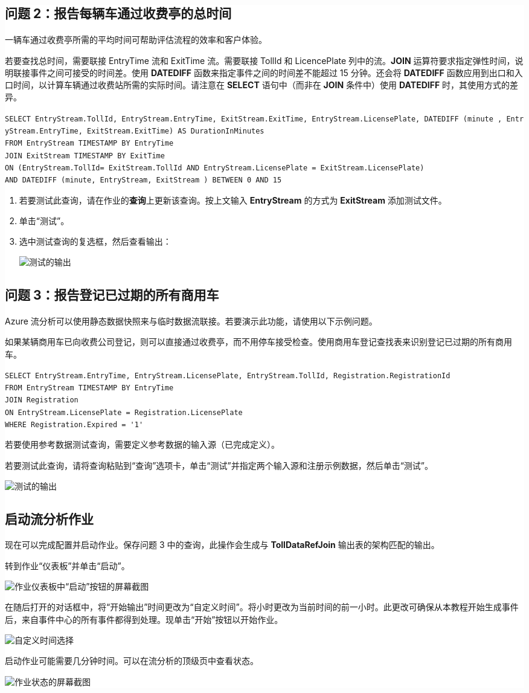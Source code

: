 ## 问题 2：报告每辆车通过收费亭的总时间
一辆车通过收费亭所需的平均时间可帮助评估流程的效率和客户体验。

若要查找总时间，需要联接 EntryTime 流和 ExitTime 流。需要联接 TollId 和 LicencePlate 列中的流。**JOIN** 运算符要求指定弹性时间，说明联接事件之间可接受的时间差。使用 **DATEDIFF** 函数来指定事件之间的时间差不能超过 15 分钟。还会将 **DATEDIFF** 函数应用到出口和入口时间，以计算车辆通过收费站所需的实际时间。请注意在 **SELECT** 语句中（而非在 **JOIN** 条件中）使用 **DATEDIFF** 时，其使用方式的差异。

    SELECT EntryStream.TollId, EntryStream.EntryTime, ExitStream.ExitTime, EntryStream.LicensePlate, DATEDIFF (minute , EntryStream.EntryTime, ExitStream.ExitTime) AS DurationInMinutes
    FROM EntryStream TIMESTAMP BY EntryTime
    JOIN ExitStream TIMESTAMP BY ExitTime
    ON (EntryStream.TollId= ExitStream.TollId AND EntryStream.LicensePlate = ExitStream.LicensePlate)
    AND DATEDIFF (minute, EntryStream, ExitStream ) BETWEEN 0 AND 15

1. 若要测试此查询，请在作业的**查询**上更新该查询。按上文输入 **EntryStream** 的方式为 **ExitStream** 添加测试文件。
   
2. 单击“测试”。

3. 选中测试查询的复选框，然后查看输出：
   
    ![测试的输出](./media/stream-analytics-build-an-iot-solution-using-stream-analytics/image45.png)  

## 问题 3：报告登记已过期的所有商用车
Azure 流分析可以使用静态数据快照来与临时数据流联接。若要演示此功能，请使用以下示例问题。

如果某辆商用车已向收费公司登记，则可以直接通过收费亭，而不用停车接受检查。使用商用车登记查找表来识别登记已过期的所有商用车。

    SELECT EntryStream.EntryTime, EntryStream.LicensePlate, EntryStream.TollId, Registration.RegistrationId
    FROM EntryStream TIMESTAMP BY EntryTime
    JOIN Registration
    ON EntryStream.LicensePlate = Registration.LicensePlate
    WHERE Registration.Expired = '1'

若要使用参考数据测试查询，需要定义参考数据的输入源（已完成定义）。

若要测试此查询，请将查询粘贴到“查询”选项卡，单击“测试”并指定两个输入源和注册示例数据，然后单击“测试”。
   
![测试的输出](./media/stream-analytics-build-an-iot-solution-using-stream-analytics/image46.png)  

## 启动流分析作业
现在可以完成配置并启动作业。保存问题 3 中的查询，此操作会生成与 **TollDataRefJoin** 输出表的架构匹配的输出。

转到作业“仪表板”并单击“启动”。

![作业仪表板中“启动”按钮的屏幕截图](./media/stream-analytics-build-an-iot-solution-using-stream-analytics/image48.jpg)  

在随后打开的对话框中，将“开始输出”时间更改为“自定义时间”。将小时更改为当前时间的前一小时。此更改可确保从本教程开始生成事件后，来自事件中心的所有事件都得到处理。现单击“开始”按钮以开始作业。

![自定义时间选择](./media/stream-analytics-build-an-iot-solution-using-stream-analytics/image49.png)  

启动作业可能需要几分钟时间。可以在流分析的顶级页中查看状态。

![作业状态的屏幕截图](./media/stream-analytics-build-an-iot-solution-using-stream-analytics/image50.png)  

